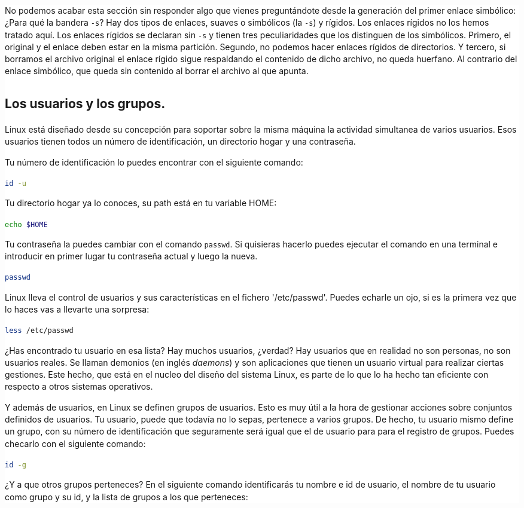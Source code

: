 No podemos acabar esta sección sin responder algo que vienes preguntándote desde la generación del primer enlace simbólico: ¿Para qué la bandera `-s`? Hay dos tipos de enlaces, suaves o simbólicos (la `-s`) y rígidos. Los enlaces rígidos no los hemos tratado aquí. Los enlaces rígidos se declaran sin `-s` y tienen tres peculiaridades que los distinguen de los simbólicos. Primero, el original y el enlace deben estar en la misma partición. Segundo, no podemos hacer enlaces rígidos de directorios. Y tercero, si borramos el archivo original el enlace rígido sigue respaldando el contenido de dicho archivo, no queda huerfano. Al contrario del enlace simbólico, que queda sin contenido al borrar el archivo al que apunta.

## Los usuarios y los grupos.

Linux está diseñado desde su concepción para soportar sobre la misma máquina la actividad simultanea de varios usuarios. Esos usuarios tienen todos un número de identificación, un directorio hogar y una contraseña.

Tu número de identificación lo puedes encontrar con el siguiente comando:

```bash
id -u
```

Tu directorio hogar ya lo conoces, su path está en tu variable HOME:

```bash
echo $HOME
```

Tu contraseña la puedes cambiar con el comando `passwd`. Si quisieras hacerlo puedes ejecutar el comando en una terminal e introducir en primer lugar tu contraseña actual y luego la nueva.

```bash
passwd
```

Linux lleva el control de usuarios y sus características en el fichero '/etc/passwd'. Puedes echarle un ojo, si es la primera vez que lo haces vas a llevarte una sorpresa:

```bash
less /etc/passwd
```

¿Has encontrado tu usuario en esa lista? Hay muchos usuarios, ¿verdad? Hay usuarios que en realidad no son personas, no son usuarios reales. Se llaman demonios (en inglés *daemons*) y son aplicaciones que tienen un usuario virtual para realizar ciertas gestiones. Este hecho, que está en el nucleo del diseño del sistema Linux, es parte de lo que lo ha hecho tan eficiente con respecto a otros sistemas operativos.

Y además de usuarios, en Linux se definen grupos de usuarios. Esto es muy útil a la hora de gestionar acciones sobre conjuntos definidos de usuarios. Tu usuario, puede que todavía no lo sepas, pertenece a varios grupos. De hecho, tu usuario mismo define un grupo, con su número de identificación que seguramente será igual que el de usuario para para el registro de grupos. Puedes checarlo con el siguiente comando:

```bash
id -g
```

¿Y a que otros grupos perteneces? En el siguiente comando identificarás tu nombre e id de usuario, el nombre de tu usuario como grupo y su id, y la lista de grupos a los que perteneces:
